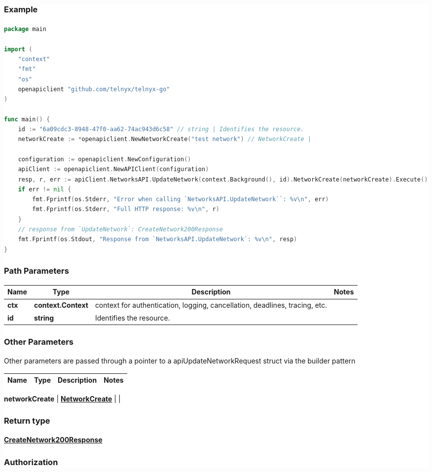 ### Example

```go
package main

import (
	"context"
	"fmt"
	"os"
	openapiclient "github.com/telnyx/telnyx-go"
)

func main() {
	id := "6a09cdc3-8948-47f0-aa62-74ac943d6c58" // string | Identifies the resource.
	networkCreate := *openapiclient.NewNetworkCreate("test network") // NetworkCreate | 

	configuration := openapiclient.NewConfiguration()
	apiClient := openapiclient.NewAPIClient(configuration)
	resp, r, err := apiClient.NetworksAPI.UpdateNetwork(context.Background(), id).NetworkCreate(networkCreate).Execute()
	if err != nil {
		fmt.Fprintf(os.Stderr, "Error when calling `NetworksAPI.UpdateNetwork``: %v\n", err)
		fmt.Fprintf(os.Stderr, "Full HTTP response: %v\n", r)
	}
	// response from `UpdateNetwork`: CreateNetwork200Response
	fmt.Fprintf(os.Stdout, "Response from `NetworksAPI.UpdateNetwork`: %v\n", resp)
}
```

### Path Parameters


Name | Type | Description  | Notes
------------- | ------------- | ------------- | -------------
**ctx** | **context.Context** | context for authentication, logging, cancellation, deadlines, tracing, etc.
**id** | **string** | Identifies the resource. | 

### Other Parameters

Other parameters are passed through a pointer to a apiUpdateNetworkRequest struct via the builder pattern


Name | Type | Description  | Notes
------------- | ------------- | ------------- | -------------

 **networkCreate** | [**NetworkCreate**](NetworkCreate.md) |  | 

### Return type

[**CreateNetwork200Response**](CreateNetwork200Response.md)

### Authorization
